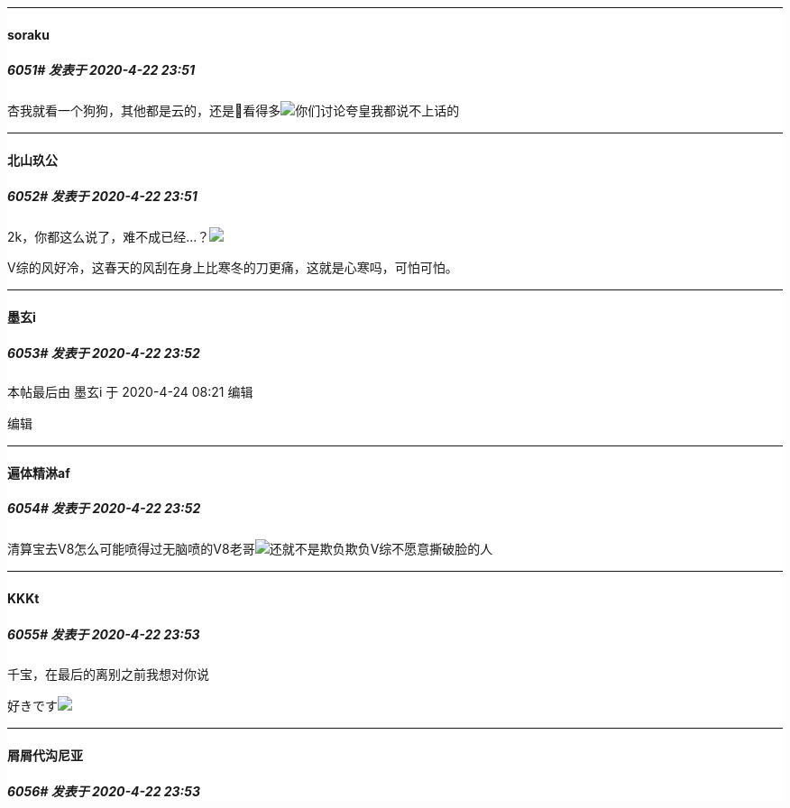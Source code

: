 
-----

####  soraku  
##### 6051#       发表于 2020-4-22 23:51


杏我就看一个狗狗，其他都是云的，还是🌈看得多<img src="https://static.saraba1st.com/image/smiley/face2017/169.gif" referrerpolicy="no-referrer">你们讨论夸皇我都说不上话的


-----

####  北山玖公  
##### 6052#       发表于 2020-4-22 23:51


2k，你都这么说了，难不成已经...？<img src="https://static.saraba1st.com/image/smiley/face2017/169.gif" referrerpolicy="no-referrer">


V综的风好冷，这春天的风刮在身上比寒冬的刀更痛，这就是心寒吗，可怕可怕。


-----

####  墨玄i  
##### 6053#       发表于 2020-4-22 23:52


 本帖最后由 墨玄i 于 2020-4-24 08:21 编辑 

编辑


-----

####  遍体精淋af  
##### 6054#       发表于 2020-4-22 23:52


清算宝去V8怎么可能喷得过无脑喷的V8老哥<img src="https://static.saraba1st.com/image/smiley/face2017/067.png" referrerpolicy="no-referrer">还就不是欺负欺负V综不愿意撕破脸的人


-----

####  KKKt  
##### 6055#       发表于 2020-4-22 23:53


千宝，在最后的离别之前我想对你说

好きです<img src="https://static.saraba1st.com/image/smiley/face2017/169.gif" referrerpolicy="no-referrer">


-----

####  屑屑代沟尼亚  
##### 6056#       发表于 2020-4-22 23:53
